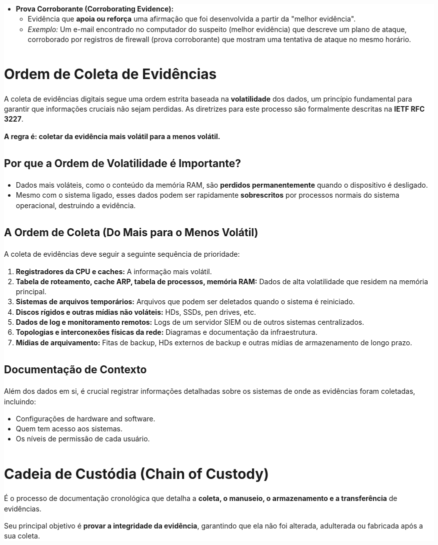 -   **Prova Corroborante (Corroborating Evidence):**
    -   Evidência que **apoia ou reforça** uma afirmação que foi desenvolvida a partir da "melhor evidência".
    -   *Exemplo:* Um e-mail encontrado no computador do suspeito (melhor evidência) que descreve um plano de ataque, corroborado por registros de firewall (prova corroborante) que mostram uma tentativa de ataque no mesmo horário.

# Ordem de Coleta de Evidências
A coleta de evidências digitais segue uma ordem estrita baseada na **volatilidade** dos dados, um princípio fundamental para garantir que informações cruciais não sejam perdidas. As diretrizes para este processo são formalmente descritas na **IETF RFC 3227**.

**A regra é: coletar da evidência mais volátil para a menos volátil.**

## Por que a Ordem de Volatilidade é Importante?
-   Dados mais voláteis, como o conteúdo da memória RAM, são **perdidos permanentemente** quando o dispositivo é desligado.
-   Mesmo com o sistema ligado, esses dados podem ser rapidamente **sobrescritos** por processos normais do sistema operacional, destruindo a evidência.

## A Ordem de Coleta (Do Mais para o Menos Volátil)
A coleta de evidências deve seguir a seguinte sequência de prioridade:

1.  **Registradores da CPU e caches:** A informação mais volátil.
2.  **Tabela de roteamento, cache ARP, tabela de processos, memória RAM:** Dados de alta volatilidade que residem na memória principal.
3.  **Sistemas de arquivos temporários:** Arquivos que podem ser deletados quando o sistema é reiniciado.
4.  **Discos rígidos e outras mídias não voláteis:** HDs, SSDs, pen drives, etc.
5.  **Dados de log e monitoramento remotos:** Logs de um servidor SIEM ou de outros sistemas centralizados.
6.  **Topologias e interconexões físicas da rede:** Diagramas e documentação da infraestrutura.
7.  **Mídias de arquivamento:** Fitas de backup, HDs externos de backup e outras mídias de armazenamento de longo prazo.

## Documentação de Contexto
Além dos dados em si, é crucial registrar informações detalhadas sobre os sistemas de onde as evidências foram coletadas, incluindo:

-   Configurações de hardware and software.
-   Quem tem acesso aos sistemas.
-   Os níveis de permissão de cada usuário.

# Cadeia de Custódia (Chain of Custody)
É o processo de documentação cronológica que detalha a **coleta, o manuseio, o armazenamento e a transferência** de evidências.

Seu principal objetivo é **provar a integridade da evidência**, garantindo que ela não foi alterada, adulterada ou fabricada após a sua coleta.

